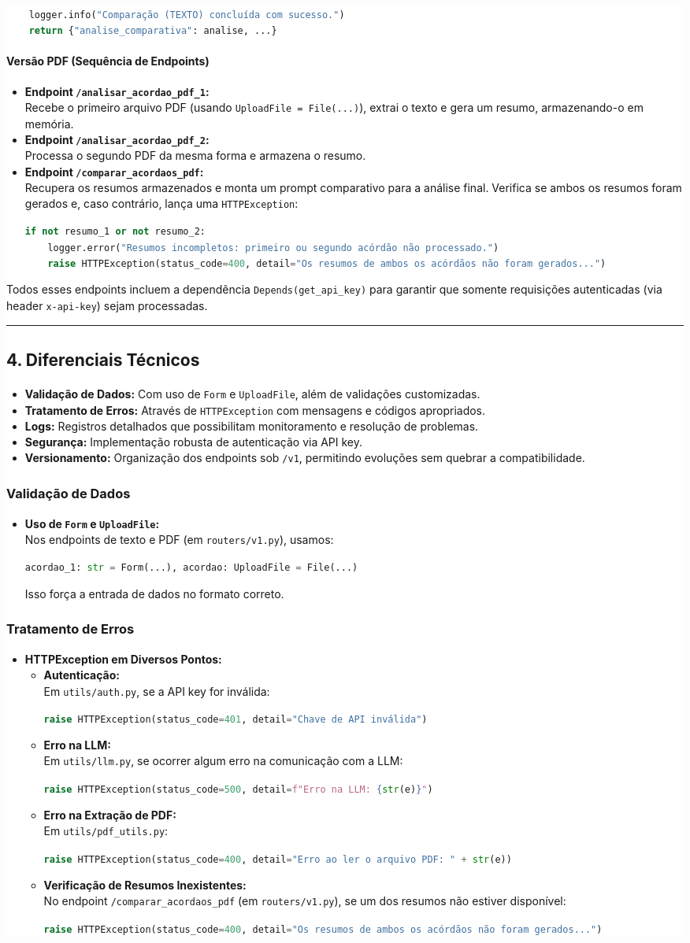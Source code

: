   ```python
      logger.info("Comparação (TEXTO) concluída com sucesso.")
      return {"analise_comparativa": analise, ...}
  ```

#### Versão PDF (Sequência de Endpoints)
- **Endpoint `/analisar_acordao_pdf_1`:**  
  Recebe o primeiro arquivo PDF (usando `UploadFile = File(...)`), extrai o texto e gera um resumo, armazenando-o em memória.
- **Endpoint `/analisar_acordao_pdf_2`:**  
  Processa o segundo PDF da mesma forma e armazena o resumo.
- **Endpoint `/comparar_acordaos_pdf`:**  
  Recupera os resumos armazenados e monta um prompt comparativo para a análise final. Verifica se ambos os resumos foram gerados e, caso contrário, lança uma `HTTPException`:
  ```python
  if not resumo_1 or not resumo_2:
      logger.error("Resumos incompletos: primeiro ou segundo acórdão não processado.")
      raise HTTPException(status_code=400, detail="Os resumos de ambos os acórdãos não foram gerados...")
  ```

Todos esses endpoints incluem a dependência `Depends(get_api_key)` para garantir que somente requisições autenticadas (via header `x-api-key`) sejam processadas.

---

## 4. Diferenciais Técnicos

- **Validação de Dados:** Com uso de `Form` e `UploadFile`, além de validações customizadas.
- **Tratamento de Erros:** Através de `HTTPException` com mensagens e códigos apropriados.
- **Logs:** Registros detalhados que possibilitam monitoramento e resolução de problemas.
- **Segurança:** Implementação robusta de autenticação via API key.
- **Versionamento:** Organização dos endpoints sob `/v1`, permitindo evoluções sem quebrar a compatibilidade.

### Validação de Dados
- **Uso de `Form` e `UploadFile`:**  
  Nos endpoints de texto e PDF (em `routers/v1.py`), usamos:
  ```python
  acordao_1: str = Form(...), acordao: UploadFile = File(...)
  ```
  Isso força a entrada de dados no formato correto.

### Tratamento de Erros
- **HTTPException em Diversos Pontos:**  
  - **Autenticação:**  
    Em `utils/auth.py`, se a API key for inválida:
    ```python
    raise HTTPException(status_code=401, detail="Chave de API inválida")
    ```
  - **Erro na LLM:**  
    Em `utils/llm.py`, se ocorrer algum erro na comunicação com a LLM:
    ```python
    raise HTTPException(status_code=500, detail=f"Erro na LLM: {str(e)}")
    ```
  - **Erro na Extração de PDF:**  
    Em `utils/pdf_utils.py`:
    ```python
    raise HTTPException(status_code=400, detail="Erro ao ler o arquivo PDF: " + str(e))
    ```
  - **Verificação de Resumos Inexistentes:**  
    No endpoint `/comparar_acordaos_pdf` (em `routers/v1.py`), se um dos resumos não estiver disponível:
    ```python
    raise HTTPException(status_code=400, detail="Os resumos de ambos os acórdãos não foram gerados...")